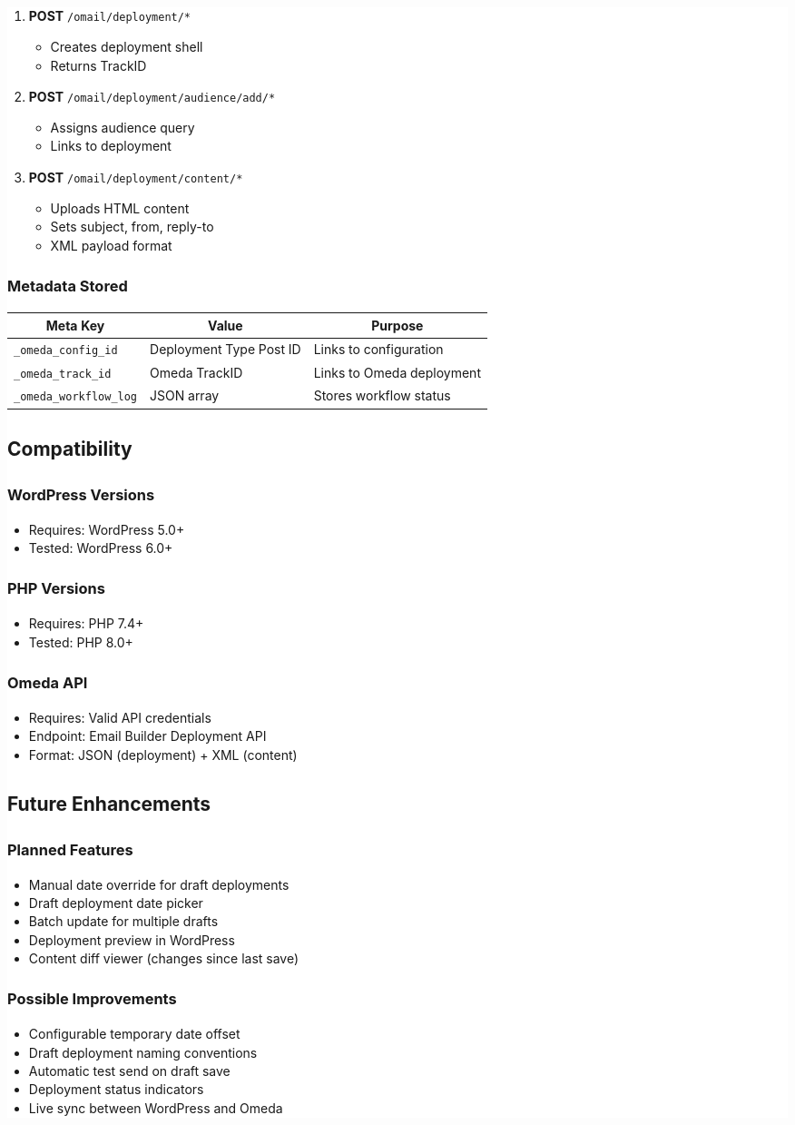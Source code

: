 1. **POST** `/omail/deployment/*`
   - Creates deployment shell
   - Returns TrackID
   
2. **POST** `/omail/deployment/audience/add/*`
   - Assigns audience query
   - Links to deployment
   
3. **POST** `/omail/deployment/content/*`
   - Uploads HTML content
   - Sets subject, from, reply-to
   - XML payload format

### Metadata Stored

| Meta Key | Value | Purpose |
|----------|-------|---------|
| `_omeda_config_id` | Deployment Type Post ID | Links to configuration |
| `_omeda_track_id` | Omeda TrackID | Links to Omeda deployment |
| `_omeda_workflow_log` | JSON array | Stores workflow status |

## Compatibility

### WordPress Versions
- Requires: WordPress 5.0+
- Tested: WordPress 6.0+

### PHP Versions
- Requires: PHP 7.4+
- Tested: PHP 8.0+

### Omeda API
- Requires: Valid API credentials
- Endpoint: Email Builder Deployment API
- Format: JSON (deployment) + XML (content)

## Future Enhancements

### Planned Features
- Manual date override for draft deployments
- Draft deployment date picker
- Batch update for multiple drafts
- Deployment preview in WordPress
- Content diff viewer (changes since last save)

### Possible Improvements
- Configurable temporary date offset
- Draft deployment naming conventions
- Automatic test send on draft save
- Deployment status indicators
- Live sync between WordPress and Omeda
